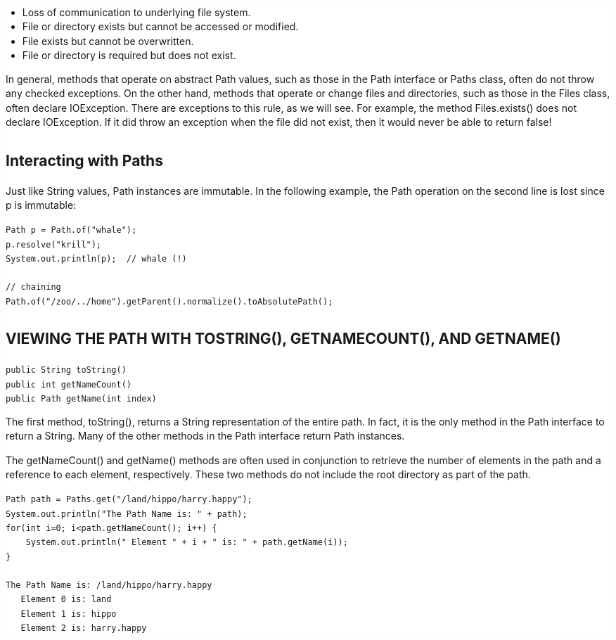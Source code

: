 - Loss of communication to underlying file system.
- File or directory exists but cannot be accessed or modified.
- File exists but cannot be overwritten.
- File or directory is required but does not exist.

In general, methods that operate on abstract Path values, such as those in the Path interface or Paths class, often do not throw any checked exceptions. On the other hand, methods that operate or change files and directories, such as those in the Files class, often declare IOException.
There are exceptions to this rule, as we will see. For example, the method Files.exists() does not declare IOException. If it did throw an exception when the file did not exist, then it would never be able to return false!

## Interacting with Paths

Just like String values, Path instances are immutable. In the following example, the Path operation on the second line is lost since p is immutable:

```
Path p = Path.of("whale");
p.resolve("krill");
System.out.println(p);  // whale (!)

// chaining
Path.of("/zoo/../home").getParent().normalize().toAbsolutePath();
```

## VIEWING THE PATH WITH TOSTRING(), GETNAMECOUNT(), AND GETNAME()

```
public String toString()
public int getNameCount()
public Path getName(int index)
```

The first method, toString(), returns a String representation of the entire path. In fact, it is the only method in the Path interface to return a String. Many of the other methods in the Path interface return Path instances.

The getNameCount() and getName() methods are often used in conjunction to retrieve the number of elements in the path and a reference to each element, respectively. These two methods do not include the root directory as part of the path.

```
Path path = Paths.get("/land/hippo/harry.happy");
System.out.println("The Path Name is: " + path);
for(int i=0; i<path.getNameCount(); i++) {
    System.out.println(" Element " + i + " is: " + path.getName(i));
}

The Path Name is: /land/hippo/harry.happy
   Element 0 is: land
   Element 1 is: hippo
   Element 2 is: harry.happy
```
